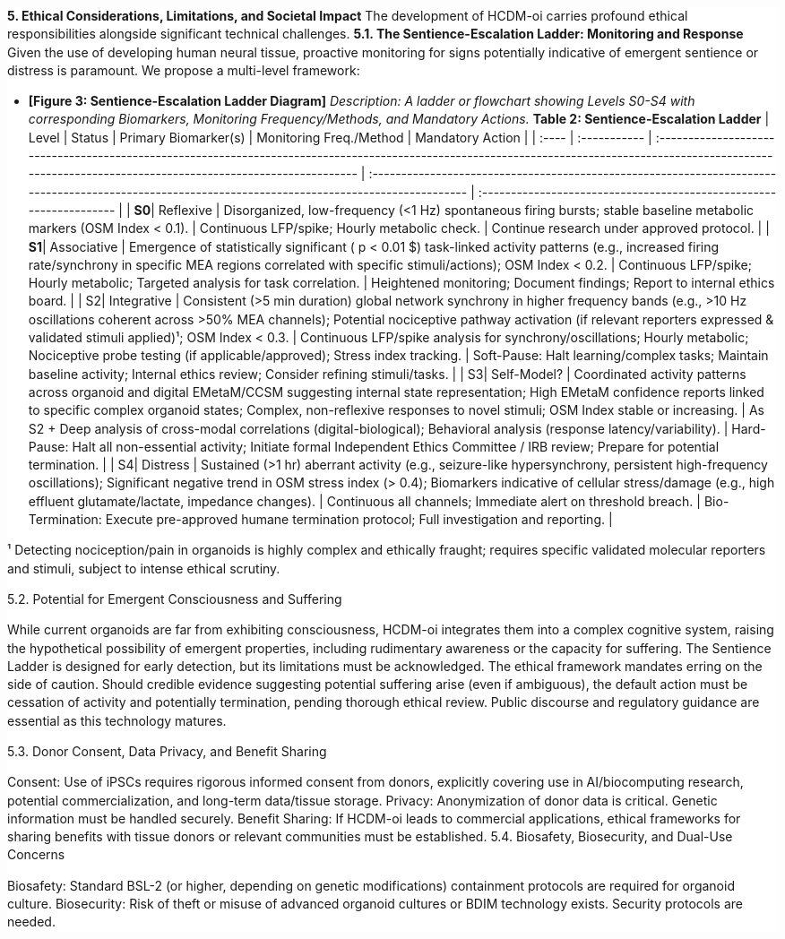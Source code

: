 **5. Ethical Considerations, Limitations, and Societal Impact**
The development of HCDM-oi carries profound ethical responsibilities alongside significant technical challenges.
**5.1. The Sentience-Escalation Ladder: Monitoring and Response**
Given the use of developing human neural tissue, proactive monitoring for signs potentially indicative of emergent sentience or distress is paramount. We propose a multi-level framework:
* **[Figure 3: Sentience-Escalation Ladder Diagram]** *Description: A ladder or flowchart showing Levels S0-S4 with corresponding Biomarkers, Monitoring Frequency/Methods, and Mandatory Actions.*
**Table 2: Sentience-Escalation Ladder**
| Level | Status       | Primary Biomarker(s)                                                                                                                                                                                            | Monitoring Freq./Method                                                                                                                             | Mandatory Action                                                    |
| :---- | :----------- | :-------------------------------------------------------------------------------------------------------------------------------------------------------------------------------------------------------------- | :-------------------------------------------------------------------------------------------------------------------------------------------------- | :------------------------------------------------------------------ |
| **S0**| Reflexive    | Disorganized, low-frequency (\<1 Hz) spontaneous firing bursts; stable baseline metabolic markers (OSM Index \< 0.1).                                                                                             | Continuous LFP/spike; Hourly metabolic check.                                                                                                       | Continue research under approved protocol.                          |
| **S1**| Associative  | Emergence of statistically significant ( p &lt; 0.01 $) task-linked activity patterns (e.g., increased firing rate/synchrony in specific MEA regions correlated with specific stimuli/actions); OSM Index &lt; 0.2. | Continuous LFP/spike; Hourly metabolic; Targeted analysis for task correlation.                                                                     | Heightened monitoring; Document findings; Report to internal ethics board. |
| S2| Integrative  | Consistent (>5 min duration) global network synchrony in higher frequency bands (e.g., >10 Hz oscillations coherent across >50% MEA channels); Potential nociceptive pathway activation (if relevant reporters expressed & validated stimuli applied)¹; OSM Index &lt; 0.3. | Continuous LFP/spike analysis for synchrony/oscillations; Hourly metabolic; Nociceptive probe testing (if applicable/approved); Stress index tracking. | Soft-Pause: Halt learning/complex tasks; Maintain baseline activity; Internal ethics review; Consider refining stimuli/tasks. |
| S3| Self-Model?  | Coordinated activity patterns across organoid and digital EMetaM/CCSM suggesting internal state representation; High EMetaM confidence reports linked to specific complex organoid states; Complex, non-reflexive responses to novel stimuli; OSM Index stable or increasing. | As S2 + Deep analysis of cross-modal correlations (digital-biological); Behavioral analysis (response latency/variability).                           | Hard-Pause: Halt all non-essential activity; Initiate formal Independent Ethics Committee / IRB review; Prepare for potential termination.   |
| S4| Distress     | Sustained (>1 hr) aberrant activity (e.g., seizure-like hypersynchrony, persistent high-frequency oscillations); Significant negative trend in OSM stress index (> 0.4); Biomarkers indicative of cellular stress/damage (e.g., high effluent glutamate/lactate, impedance changes). | Continuous all channels; Immediate alert on threshold breach.                                                                                     | Bio-Termination: Execute pre-approved humane termination protocol; Full investigation and reporting.                              |

¹ Detecting nociception/pain in organoids is highly complex and ethically fraught; requires specific validated molecular reporters and stimuli, subject to intense ethical scrutiny.

5.2. Potential for Emergent Consciousness and Suffering

While current organoids are far from exhibiting consciousness, HCDM-oi integrates them into a complex cognitive system, raising the hypothetical possibility of emergent properties, including rudimentary awareness or the capacity for suffering. The Sentience Ladder is designed for early detection, but its limitations must be acknowledged. The ethical framework mandates erring on the side of caution. Should credible evidence suggesting potential suffering arise (even if ambiguous), the default action must be cessation of activity and potentially termination, pending thorough ethical review. Public discourse and regulatory guidance are essential as this technology matures.

5.3. Donor Consent, Data Privacy, and Benefit Sharing

Consent: Use of iPSCs requires rigorous informed consent from donors, explicitly covering use in AI/biocomputing research, potential commercialization, and long-term data/tissue storage.
Privacy: Anonymization of donor data is critical. Genetic information must be handled securely.
Benefit Sharing: If HCDM-oi leads to commercial applications, ethical frameworks for sharing benefits with tissue donors or relevant communities must be established.
5.4. Biosafety, Biosecurity, and Dual-Use Concerns

Biosafety: Standard BSL-2 (or higher, depending on genetic modifications) containment protocols are required for organoid culture.
Biosecurity: Risk of theft or misuse of advanced organoid cultures or BDIM technology exists. Security protocols are needed.